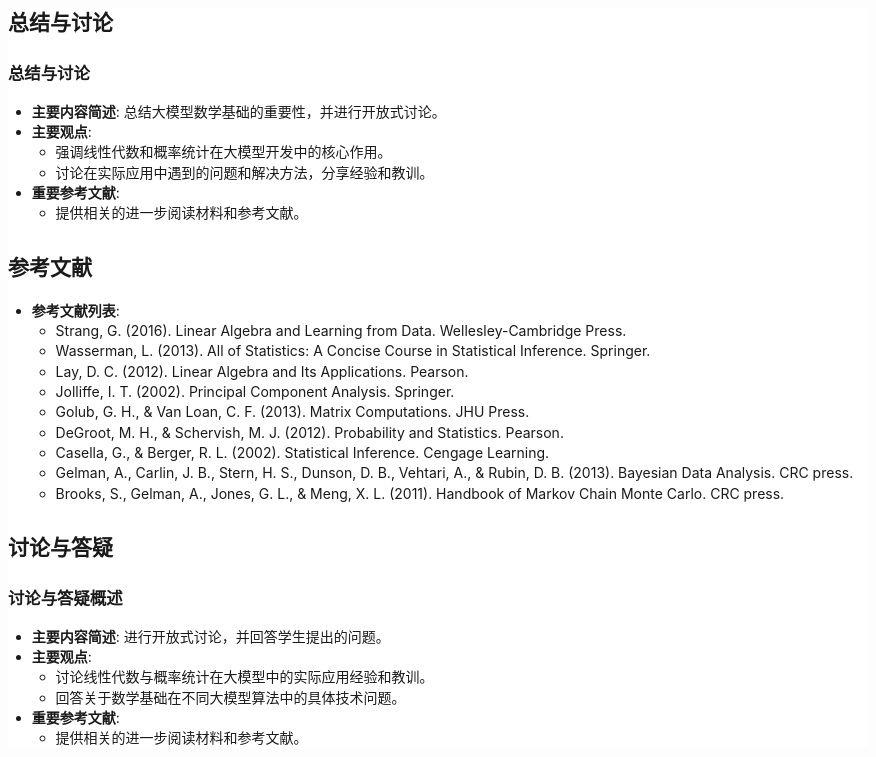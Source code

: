 ## 总结与讨论

### 总结与讨论

- **主要内容简述**: 总结大模型数学基础的重要性，并进行开放式讨论。
- **主要观点**:
  - 强调线性代数和概率统计在大模型开发中的核心作用。
  - 讨论在实际应用中遇到的问题和解决方法，分享经验和教训。
- **重要参考文献**:
  - 提供相关的进一步阅读材料和参考文献。

## 参考文献

- **参考文献列表**:
  - Strang, G. (2016). Linear Algebra and Learning from Data. Wellesley-Cambridge Press.
  - Wasserman, L. (2013). All of Statistics: A Concise Course in Statistical Inference. Springer.
  - Lay, D. C. (2012). Linear Algebra and Its Applications. Pearson.
  - Jolliffe, I. T. (2002). Principal Component Analysis. Springer.
  - Golub, G. H., & Van Loan, C. F. (2013). Matrix Computations. JHU Press.
  - DeGroot, M. H., & Schervish, M. J. (2012). Probability and Statistics. Pearson.
  - Casella, G., & Berger, R. L. (2002). Statistical Inference. Cengage Learning.
  - Gelman, A., Carlin, J. B., Stern, H. S., Dunson, D. B., Vehtari, A., & Rubin, D. B. (2013). Bayesian Data Analysis. CRC press.
  - Brooks, S., Gelman, A., Jones, G. L., & Meng, X. L. (2011). Handbook of Markov Chain Monte Carlo. CRC press.

## 讨论与答疑

### 讨论与答疑概述

- **主要内容简述**: 进行开放式讨论，并回答学生提出的问题。
- **主要观点**:
  - 讨论线性代数与概率统计在大模型中的实际应用经验和教训。
  - 回答关于数学基础在不同大模型算法中的具体技术问题。
- **重要参考文献**:
  - 提供相关的进一步阅读材料和参考文献。
